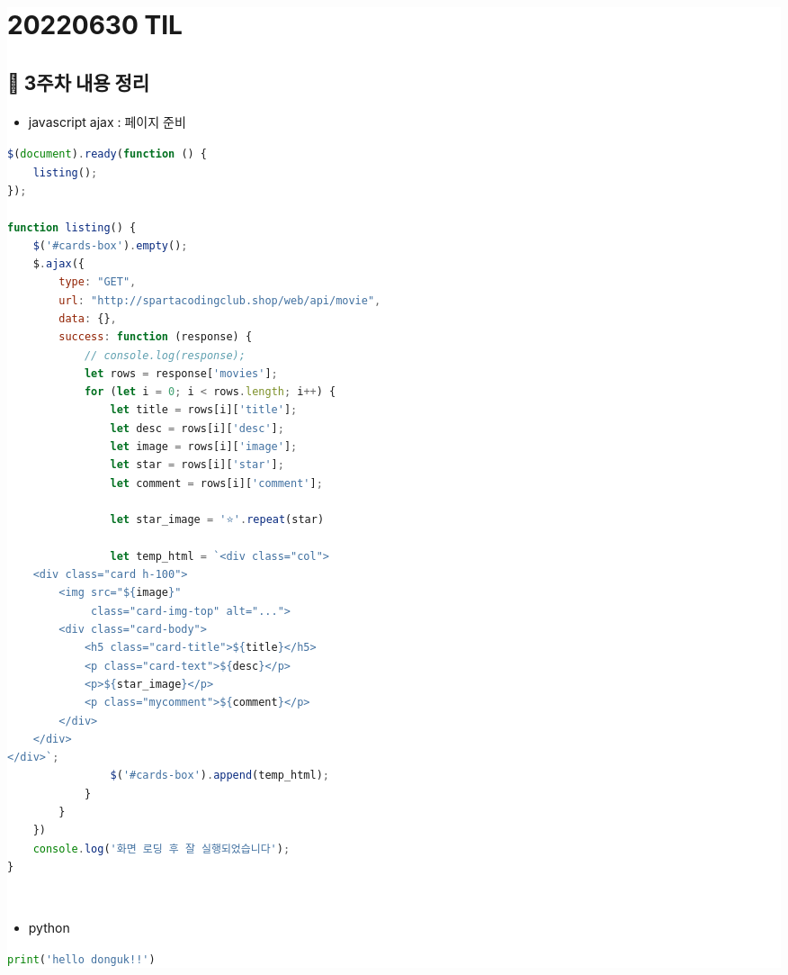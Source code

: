 # 20220630 TIL

## 📝 3주차 내용 정리

- javascript ajax : 페이지 준비
```javascript
$(document).ready(function () {
    listing();
});

function listing() {
    $('#cards-box').empty();
    $.ajax({
        type: "GET",
        url: "http://spartacodingclub.shop/web/api/movie",
        data: {},
        success: function (response) {
            // console.log(response);
            let rows = response['movies'];
            for (let i = 0; i < rows.length; i++) {
                let title = rows[i]['title'];
                let desc = rows[i]['desc'];
                let image = rows[i]['image'];
                let star = rows[i]['star'];
                let comment = rows[i]['comment'];

                let star_image = '⭐'.repeat(star)

                let temp_html = `<div class="col">
    <div class="card h-100">
        <img src="${image}"
             class="card-img-top" alt="...">
        <div class="card-body">
            <h5 class="card-title">${title}</h5>
            <p class="card-text">${desc}</p>
            <p>${star_image}</p>
            <p class="mycomment">${comment}</p>
        </div>
    </div>
</div>`;
                $('#cards-box').append(temp_html);
            }
        }
    })
    console.log('화면 로딩 후 잘 실행되었습니다');
}
```

<br>

- python
```python
print('hello donguk!!')
```

